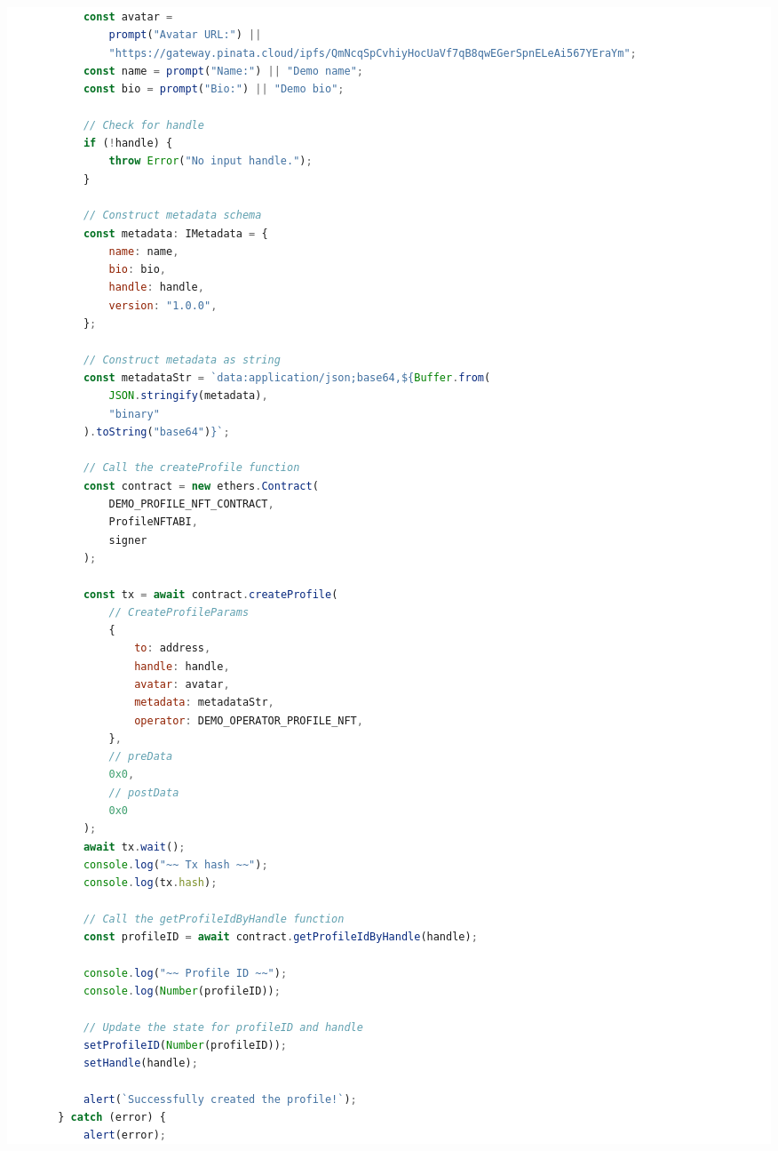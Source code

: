 ```jsx title="src/components/CreateProfileNFTBtn.tsx"
            const avatar =
                prompt("Avatar URL:") ||
                "https://gateway.pinata.cloud/ipfs/QmNcqSpCvhiyHocUaVf7qB8qwEGerSpnELeAi567YEraYm";
            const name = prompt("Name:") || "Demo name";
            const bio = prompt("Bio:") || "Demo bio";

            // Check for handle
            if (!handle) {
                throw Error("No input handle.");
            }

            // Construct metadata schema
            const metadata: IMetadata = {
                name: name,
                bio: bio,
                handle: handle,
                version: "1.0.0",
            };

            // Construct metadata as string
            const metadataStr = `data:application/json;base64,${Buffer.from(
                JSON.stringify(metadata),
                "binary"
            ).toString("base64")}`;

            // Call the createProfile function
            const contract = new ethers.Contract(
                DEMO_PROFILE_NFT_CONTRACT,
                ProfileNFTABI,
                signer
            );

            const tx = await contract.createProfile(
                // CreateProfileParams
                {
                    to: address,
                    handle: handle,
                    avatar: avatar,
                    metadata: metadataStr,
                    operator: DEMO_OPERATOR_PROFILE_NFT,
                },
                // preData
                0x0,
                // postData
                0x0
            );
            await tx.wait();
            console.log("~~ Tx hash ~~");
            console.log(tx.hash);

            // Call the getProfileIdByHandle function
            const profileID = await contract.getProfileIdByHandle(handle);

            console.log("~~ Profile ID ~~");
            console.log(Number(profileID));

            // Update the state for profileID and handle
            setProfileID(Number(profileID));
            setHandle(handle);

            alert(`Successfully created the profile!`);
        } catch (error) {
            alert(error);
```